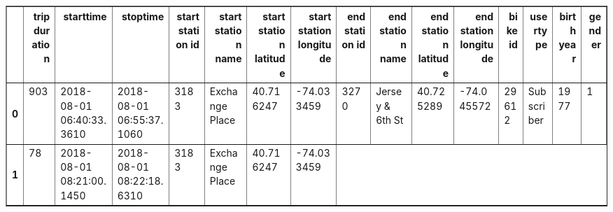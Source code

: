


<div>
<style scoped>
    .dataframe tbody tr th:only-of-type {
        vertical-align: middle;
    }

    .dataframe tbody tr th {
        vertical-align: top;
    }

    .dataframe thead th {
        text-align: right;
    }
</style>
<table border="1" class="dataframe">
  <thead>
    <tr style="text-align: right;">
      <th></th>
      <th>tripduration</th>
      <th>starttime</th>
      <th>stoptime</th>
      <th>start station id</th>
      <th>start station name</th>
      <th>start station latitude</th>
      <th>start station longitude</th>
      <th>end station id</th>
      <th>end station name</th>
      <th>end station latitude</th>
      <th>end station longitude</th>
      <th>bikeid</th>
      <th>usertype</th>
      <th>birth year</th>
      <th>gender</th>
    </tr>
  </thead>
  <tbody>
    <tr>
      <th>0</th>
      <td>903</td>
      <td>2018-08-01 06:40:33.3610</td>
      <td>2018-08-01 06:55:37.1060</td>
      <td>3183</td>
      <td>Exchange Place</td>
      <td>40.716247</td>
      <td>-74.033459</td>
      <td>3270</td>
      <td>Jersey &amp; 6th St</td>
      <td>40.725289</td>
      <td>-74.045572</td>
      <td>29612</td>
      <td>Subscriber</td>
      <td>1977</td>
      <td>1</td>
    </tr>
    <tr>
      <th>1</th>
      <td>78</td>
      <td>2018-08-01 08:21:00.1450</td>
      <td>2018-08-01 08:22:18.6310</td>
      <td>3183</td>
      <td>Exchange Place</td>
      <td>40.716247</td>
      <td>-74.033459</td>
